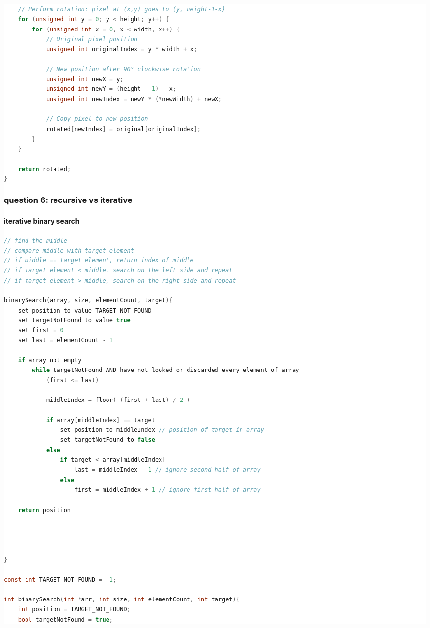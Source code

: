 ```c
    // Perform rotation: pixel at (x,y) goes to (y, height-1-x)
    for (unsigned int y = 0; y < height; y++) {
        for (unsigned int x = 0; x < width; x++) {
            // Original pixel position
            unsigned int originalIndex = y * width + x;
            
            // New position after 90° clockwise rotation
            unsigned int newX = y;
            unsigned int newY = (height - 1) - x;
            unsigned int newIndex = newY * (*newWidth) + newX;
            
            // Copy pixel to new position
            rotated[newIndex] = original[originalIndex];
        }
    }
    
    return rotated;
}
```

### question 6: recursive vs iterative
#### iterative binary search

```c
// find the middle
// compare middle with target element
// if middle == target element, return index of middle
// if target element < middle, search on the left side and repeat
// if target element > middle, search on the right side and repeat

binarySearch(array, size, elementCount, target){
    set position to value TARGET_NOT_FOUND
    set targetNotFound to value true
    set first = 0
    set last = elementCount - 1
    
    if array not empty
        while targetNotFound AND have not looked or discarded every element of array
            (first <= last)
            
            middleIndex = floor( (first + last) / 2 )
            
            if array[middleIndex] == target
                set position to middleIndex // position of target in array
                set targetNotFound to false
            else
                if target < array[middleIndex]
                    last = middleIndex – 1 // ignore second half of array
                else
                    first = middleIndex + 1 // ignore first half of array
    
    return position


    

}

const int TARGET_NOT_FOUND = -1;

int binarySearch(int *arr, int size, int elementCount, int target){
    int position = TARGET_NOT_FOUND; 
    bool targetNotFound = true;
```